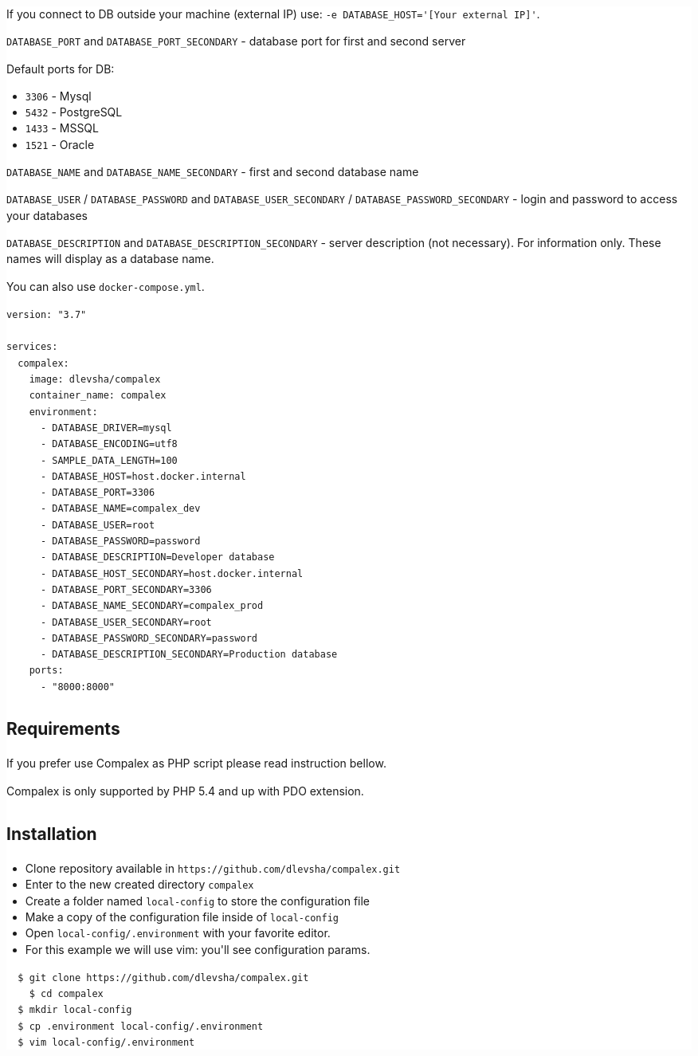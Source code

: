 If you connect to DB outside your machine (external IP) use: ```-e DATABASE_HOST='[Your external IP]'```.

`DATABASE_PORT` and `DATABASE_PORT_SECONDARY` - database port for first and second server

Default ports for DB:

- `3306` - Mysql
- `5432` - PostgreSQL
- `1433` - MSSQL
- `1521` - Oracle

`DATABASE_NAME` and `DATABASE_NAME_SECONDARY` - first and second database name

`DATABASE_USER` / `DATABASE_PASSWORD`  and `DATABASE_USER_SECONDARY` / `DATABASE_PASSWORD_SECONDARY` - login and password to access your databases 

`DATABASE_DESCRIPTION` and `DATABASE_DESCRIPTION_SECONDARY` - server description (not necessary). For information only. These names will display as a database name.

You can also use ```docker-compose.yml```.

```
version: "3.7"

services:
  compalex:
    image: dlevsha/compalex
    container_name: compalex
    environment:
      - DATABASE_DRIVER=mysql
      - DATABASE_ENCODING=utf8
      - SAMPLE_DATA_LENGTH=100
      - DATABASE_HOST=host.docker.internal
      - DATABASE_PORT=3306
      - DATABASE_NAME=compalex_dev
      - DATABASE_USER=root
      - DATABASE_PASSWORD=password
      - DATABASE_DESCRIPTION=Developer database
      - DATABASE_HOST_SECONDARY=host.docker.internal
      - DATABASE_PORT_SECONDARY=3306
      - DATABASE_NAME_SECONDARY=compalex_prod
      - DATABASE_USER_SECONDARY=root
      - DATABASE_PASSWORD_SECONDARY=password
      - DATABASE_DESCRIPTION_SECONDARY=Production database
    ports:
      - "8000:8000"
```

## Requirements
If you prefer use Compalex as PHP script please read instruction bellow. 

Compalex is only supported by PHP 5.4 and up with PDO extension.

## Installation
- Clone repository available in `https://github.com/dlevsha/compalex.git`
- Enter to the new created directory `compalex`
- Create a folder named `local-config` to store the configuration file
- Make a copy of the configuration file inside of `local-config`
- Open `local-config/.environment` with your favorite editor. 
- For this example we will use vim: you'll see configuration params.
```bash
  $ git clone https://github.com/dlevsha/compalex.git
	$ cd compalex
  $ mkdir local-config
  $ cp .environment local-config/.environment
  $ vim local-config/.environment
```